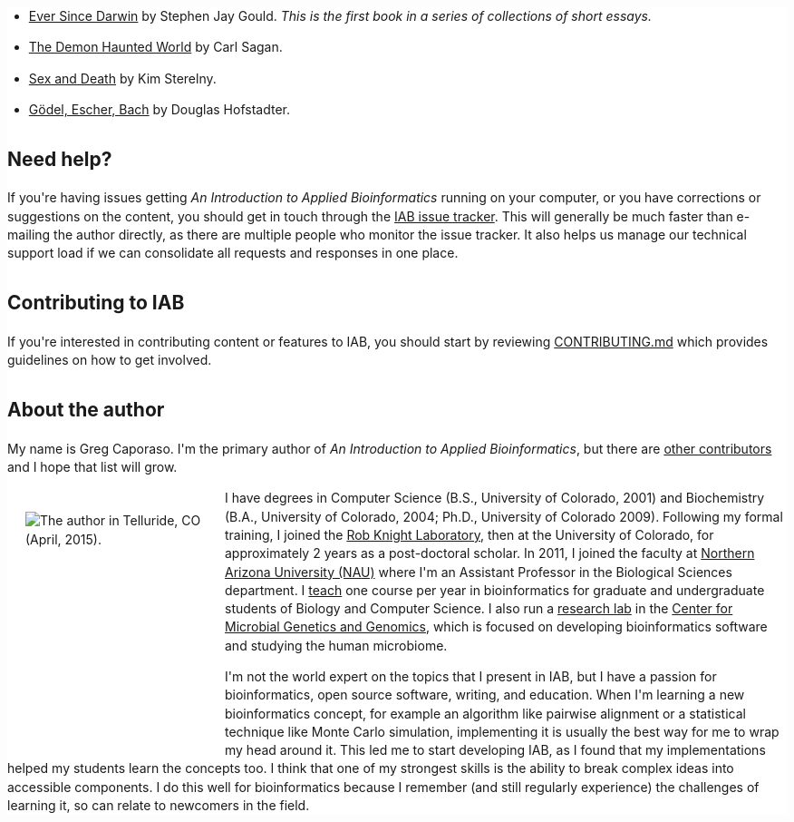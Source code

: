 * [Ever Since Darwin](http://amzn.to/1Ukzdt7) by Stephen Jay Gould. *This is the first book in a series of collections of short essays.*

* [The Demon Haunted World](http://amzn.to/1UkyIzi) by Carl Sagan.

* [Sex and Death](http://amzn.to/1UkySXg) by Kim Sterelny.

* [Gödel, Escher, Bach](http://amzn.to/1UkzxYL) by Douglas Hofstadter.

## Need help? <link src='da2930'/>

If you're having issues getting *An Introduction to Applied Bioinformatics* running on your computer, or you have corrections or suggestions on the content, you should get in touch through the [IAB issue tracker](https://github.com/gregcaporaso/An-Introduction-To-Applied-Bioinformatics/issues). This will generally be much faster than e-mailing the author directly, as there are multiple people who monitor the issue tracker. It also helps us manage our technical support load if we can consolidate all requests and responses in one place.

## Contributing to IAB <link src='b1c06a'/>

If you're interested in contributing content or features to IAB, you should start by reviewing [CONTRIBUTING.md](https://github.com/gregcaporaso/An-Introduction-To-Applied-Bioinformatics/blob/master/CONTRIBUTING.md) which provides guidelines on how to get involved.

## About the author <link src='fedd13'/>

My name is Greg Caporaso. I'm the primary author of *An Introduction to Applied Bioinformatics*, but there are [other contributors](https://github.com/gregcaporaso/An-Introduction-To-Applied-Bioinformatics/graphs/contributors) and I hope that list will grow.

<div style="float: left; margin-left: 20px; margin-right: 20px; margin-top: 25px; margin-bottom: 15px; width: 200px">
 <img title="The author in Telluride, CO (April, 2015)." style="float: right;" src="https://raw.github.com/gregcaporaso/An-Introduction-To-Applied-Bioinformatics/master/book/getting-started/images/greg-in-telluride.png" height=250/>
</div>

I have degrees in Computer Science (B.S., University of Colorado, 2001) and Biochemistry (B.A., University of Colorado, 2004; Ph.D., University of Colorado 2009). Following my formal training, I joined the [Rob Knight Laboratory](http://knightlab.ucsd.edu), then at the University of Colorado, for approximately 2 years as a post-doctoral scholar. In 2011, I joined the faculty at [Northern Arizona University (NAU)](www.nau.edu) where I'm an Assistant Professor in the Biological Sciences department. I [teach](http://www.caporasolab.us/teaching/) one course per year in bioinformatics for graduate and undergraduate students of Biology and Computer Science. I also run a [research lab](http://www.caporasolab.us/) in the [Center for Microbial Genetics and Genomics](http://www.mggen.nau.edu/), which is focused on developing bioinformatics software and studying the human microbiome.

I'm not the world expert on the topics that I present in IAB, but I have a passion for bioinformatics, open source software, writing, and education. When I'm learning a new bioinformatics concept, for example an algorithm like pairwise alignment or a statistical technique like Monte Carlo simulation, implementing it is usually the best way for me to wrap my head around it. This led me to start developing IAB, as I found that my implementations helped my students learn the concepts too. I think that one of my strongest skills is the ability to break complex ideas into accessible components. I do this well for bioinformatics because I remember (and still regularly experience) the challenges of learning it, so can relate to newcomers in the field.
